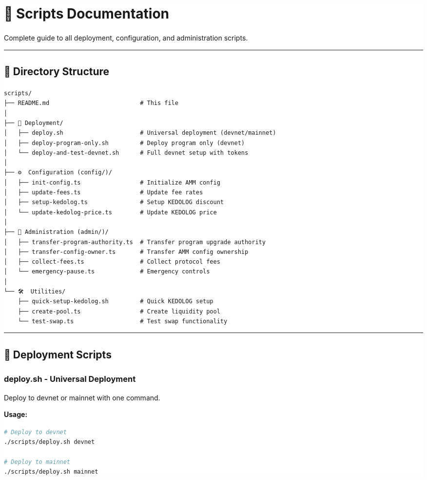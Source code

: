 # 📜 Scripts Documentation

Complete guide to all deployment, configuration, and administration scripts.

---

## 📁 Directory Structure

```
scripts/
├── README.md                          # This file
│
├── 🚀 Deployment/
│   ├── deploy.sh                      # Universal deployment (devnet/mainnet)
│   ├── deploy-program-only.sh         # Deploy program only (devnet)
│   └── deploy-and-test-devnet.sh      # Full devnet setup with tokens
│
├── ⚙️  Configuration (config/)/
│   ├── init-config.ts                 # Initialize AMM config
│   ├── update-fees.ts                 # Update fee rates
│   ├── setup-kedolog.ts               # Setup KEDOLOG discount
│   └── update-kedolog-price.ts        # Update KEDOLOG price
│
├── 🔐 Administration (admin/)/
│   ├── transfer-program-authority.ts  # Transfer program upgrade authority
│   ├── transfer-config-owner.ts       # Transfer AMM config ownership
│   ├── collect-fees.ts                # Collect protocol fees
│   └── emergency-pause.ts             # Emergency controls
│
└── 🛠️  Utilities/
    ├── quick-setup-kedolog.sh         # Quick KEDOLOG setup
    ├── create-pool.ts                 # Create liquidity pool
    └── test-swap.ts                   # Test swap functionality
```

---

## 🚀 Deployment Scripts

### **deploy.sh** - Universal Deployment

Deploy to devnet or mainnet with one command.

**Usage:**
```bash
# Deploy to devnet
./scripts/deploy.sh devnet

# Deploy to mainnet
./scripts/deploy.sh mainnet
```
